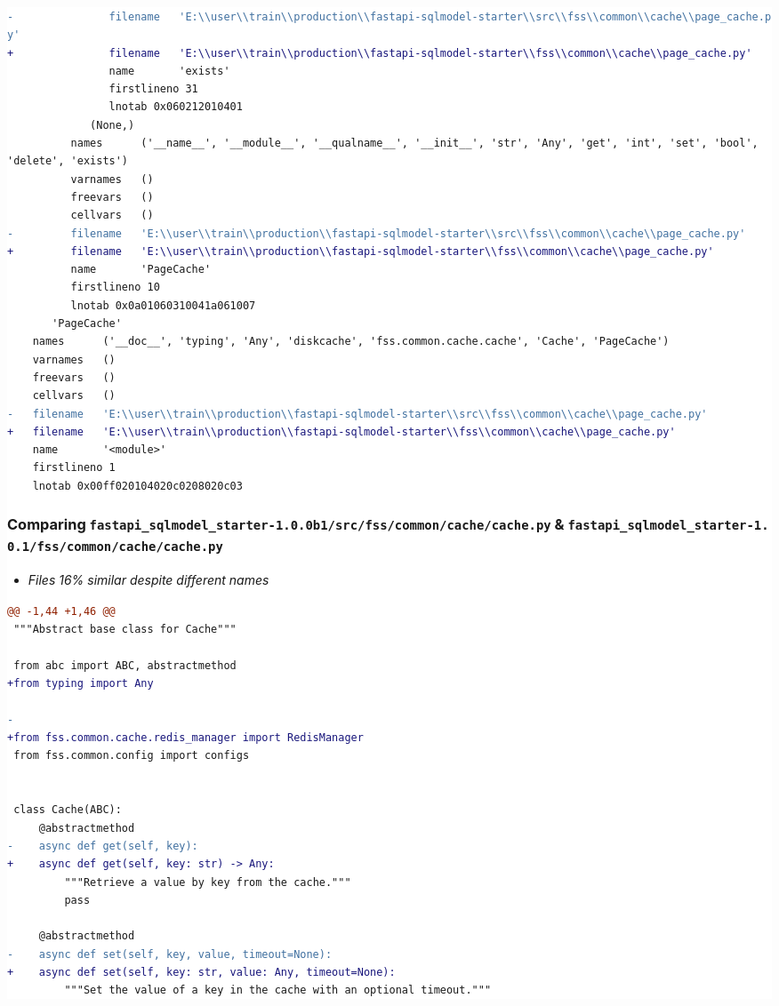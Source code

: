 ```diff
-               filename   'E:\\user\\train\\production\\fastapi-sqlmodel-starter\\src\\fss\\common\\cache\\page_cache.py'
+               filename   'E:\\user\\train\\production\\fastapi-sqlmodel-starter\\fss\\common\\cache\\page_cache.py'
                name       'exists'
                firstlineno 31
                lnotab 0x060212010401
             (None,)
          names      ('__name__', '__module__', '__qualname__', '__init__', 'str', 'Any', 'get', 'int', 'set', 'bool', 'delete', 'exists')
          varnames   ()
          freevars   ()
          cellvars   ()
-         filename   'E:\\user\\train\\production\\fastapi-sqlmodel-starter\\src\\fss\\common\\cache\\page_cache.py'
+         filename   'E:\\user\\train\\production\\fastapi-sqlmodel-starter\\fss\\common\\cache\\page_cache.py'
          name       'PageCache'
          firstlineno 10
          lnotab 0x0a01060310041a061007
       'PageCache'
    names      ('__doc__', 'typing', 'Any', 'diskcache', 'fss.common.cache.cache', 'Cache', 'PageCache')
    varnames   ()
    freevars   ()
    cellvars   ()
-   filename   'E:\\user\\train\\production\\fastapi-sqlmodel-starter\\src\\fss\\common\\cache\\page_cache.py'
+   filename   'E:\\user\\train\\production\\fastapi-sqlmodel-starter\\fss\\common\\cache\\page_cache.py'
    name       '<module>'
    firstlineno 1
    lnotab 0x00ff020104020c0208020c03
```

### Comparing `fastapi_sqlmodel_starter-1.0.0b1/src/fss/common/cache/cache.py` & `fastapi_sqlmodel_starter-1.0.1/fss/common/cache/cache.py`

 * *Files 16% similar despite different names*

```diff
@@ -1,44 +1,46 @@
 """Abstract base class for Cache"""
 
 from abc import ABC, abstractmethod
+from typing import Any
 
-
+from fss.common.cache.redis_manager import RedisManager
 from fss.common.config import configs
 
 
 class Cache(ABC):
     @abstractmethod
-    async def get(self, key):
+    async def get(self, key: str) -> Any:
         """Retrieve a value by key from the cache."""
         pass
 
     @abstractmethod
-    async def set(self, key, value, timeout=None):
+    async def set(self, key: str, value: Any, timeout=None):
         """Set the value of a key in the cache with an optional timeout."""
```